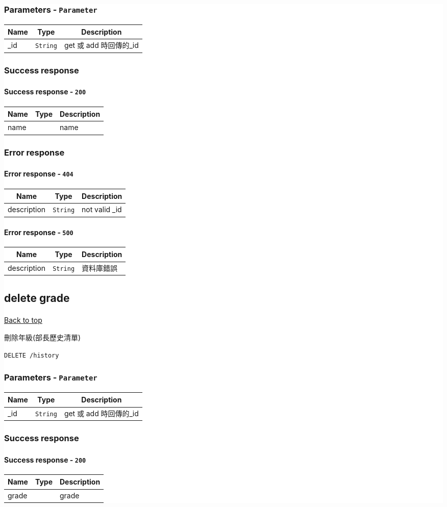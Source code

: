 ### Parameters - `Parameter`

| Name | Type     | Description             |
| ---- | -------- | ----------------------- |
| \_id | `String` | get 或 add 時回傳的\_id |

### Success response

#### Success response - `200`

| Name | Type | Description |
| ---- | ---- | ----------- |
| name |      | name        |

### Error response

#### Error response - `404`

| Name        | Type     | Description    |
| ----------- | -------- | -------------- |
| description | `String` | not valid \_id |

#### Error response - `500`

| Name        | Type     | Description |
| ----------- | -------- | ----------- |
| description | `String` | 資料庫錯誤  |

## delete grade

[Back to top](#top)

刪除年級(部長歷史清單)

```
DELETE /history
```

### Parameters - `Parameter`

| Name | Type     | Description             |
| ---- | -------- | ----------------------- |
| \_id | `String` | get 或 add 時回傳的\_id |

### Success response

#### Success response - `200`

| Name  | Type | Description |
| ----- | ---- | ----------- |
| grade |      | grade       |
